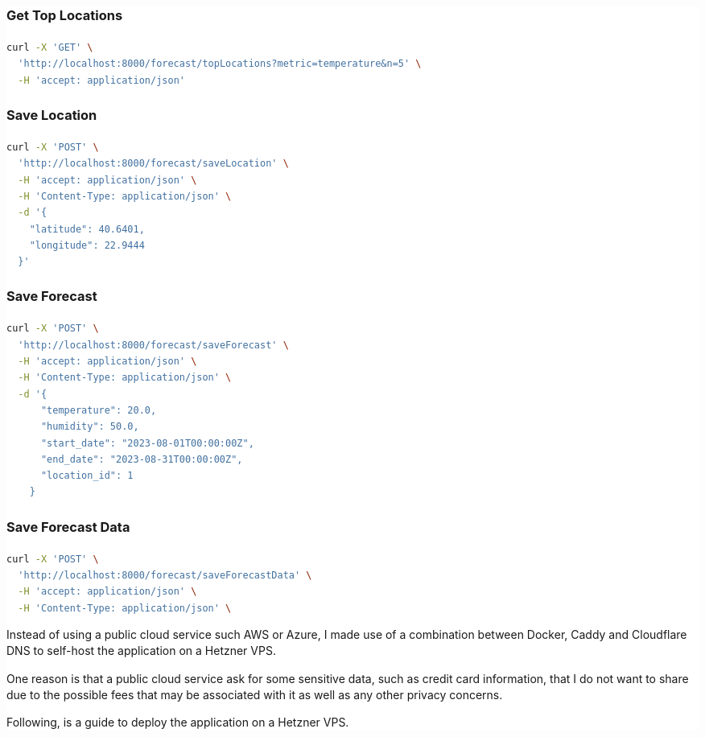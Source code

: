 ### Get Top Locations

```bash
curl -X 'GET' \
  'http://localhost:8000/forecast/topLocations?metric=temperature&n=5' \
  -H 'accept: application/json'
```

### Save Location

```bash
curl -X 'POST' \
  'http://localhost:8000/forecast/saveLocation' \
  -H 'accept: application/json' \
  -H 'Content-Type: application/json' \
  -d '{
    "latitude": 40.6401,
    "longitude": 22.9444
  }'
```

### Save Forecast

```bash
curl -X 'POST' \
  'http://localhost:8000/forecast/saveForecast' \
  -H 'accept: application/json' \
  -H 'Content-Type: application/json' \
  -d '{
      "temperature": 20.0,
      "humidity": 50.0,
      "start_date": "2023-08-01T00:00:00Z",
      "end_date": "2023-08-31T00:00:00Z",
      "location_id": 1
    }
```

### Save Forecast Data

```bash
curl -X 'POST' \
  'http://localhost:8000/forecast/saveForecastData' \
  -H 'accept: application/json' \
  -H 'Content-Type: application/json' \
```

Instead of using a public cloud service such AWS or Azure, I made use of a combination between Docker, Caddy and Cloudflare DNS to self-host the application on a Hetzner VPS. 

One reason is that a public cloud service ask for some sensitive data, such as credit card information, that I do not want to share due to the possible
fees that may be associated with it as well as any other privacy concerns.

Following, is a guide to deploy the application on a Hetzner VPS.
